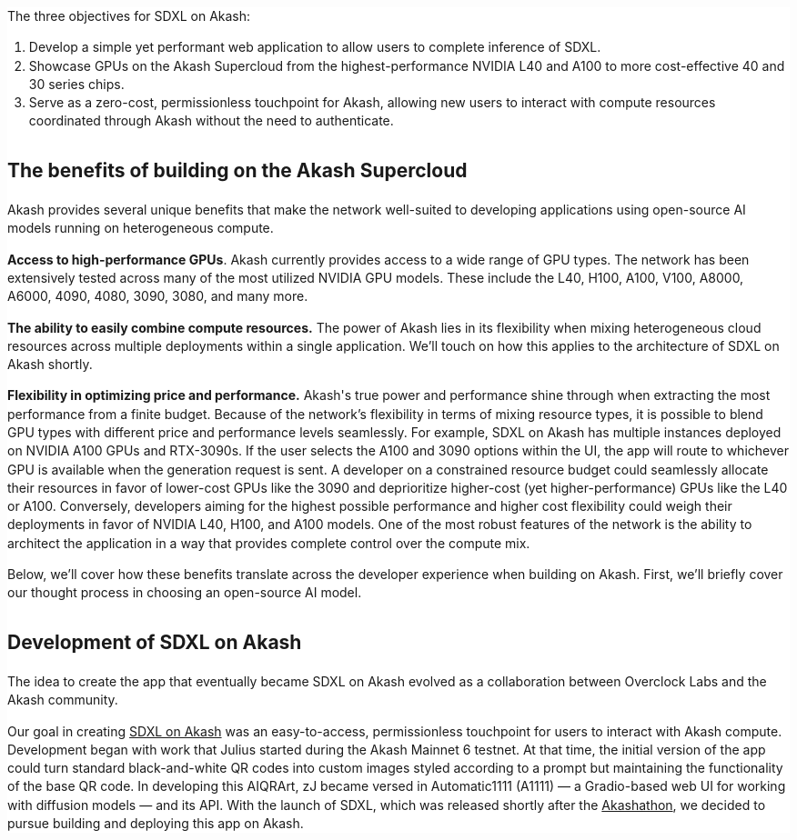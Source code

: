 The three objectives for SDXL on Akash:
1. Develop a simple yet performant web application to allow users to complete inference of SDXL.
2. Showcase GPUs on the Akash Supercloud from the highest-performance NVIDIA L40 and A100 to more cost-effective 40 and 30 series chips.
3. Serve as a zero-cost, permissionless touchpoint for Akash, allowing new users to interact with compute resources coordinated through Akash without the need to authenticate.


## The benefits of building on the Akash Supercloud
Akash provides several unique benefits that make the network well-suited to developing applications using open-source AI models running on heterogeneous compute.

**Access to high-performance GPUs**. Akash currently provides access to a wide range of GPU types. The network has been extensively tested across many of the most utilized NVIDIA GPU models. These include the L40, H100, A100, V100, A8000, A6000, 4090, 4080, 3090, 3080, and many more. 

**The ability to easily combine compute resources.** The power of Akash lies in its flexibility when mixing heterogeneous cloud resources across multiple deployments within a single application. We’ll touch on how this applies to the architecture of SDXL on Akash shortly.

**Flexibility in optimizing price and performance.** Akash's true power and performance shine through when extracting the most performance from a finite budget. Because of the network’s flexibility in terms of mixing resource types, it is possible to blend GPU types with different price and performance levels seamlessly. For example, SDXL on Akash has multiple instances deployed on NVIDIA A100 GPUs and RTX-3090s. If the user selects the A100 and 3090 options within the UI, the app will route to whichever GPU is available when the generation request is sent. A developer on a constrained resource budget could seamlessly allocate their resources in favor of lower-cost GPUs like the 3090 and deprioritize higher-cost (yet higher-performance) GPUs like the L40 or A100. Conversely, developers aiming for the highest possible performance and higher cost flexibility could weigh their deployments in favor of NVIDIA L40, H100, and A100 models. One of the most robust features of the network is the ability to architect the application in a way that provides complete control over the compute mix.

Below, we’ll cover how these benefits translate across the developer experience when building on Akash. First, we’ll briefly cover our thought process in choosing an open-source AI model.


## Development of SDXL on Akash
The idea to create the app that eventually became SDXL on Akash evolved as a collaboration between Overclock Labs and the Akash community. 

Our goal in creating [SDXL on Akash](https://sdxl.akash.network) was an easy-to-access, permissionless touchpoint for users to interact with Akash compute. Development began with work that Julius started during the Akash Mainnet 6 testnet. At that time, the initial version of the app could turn standard black-and-white QR codes into custom images styled according to a prompt but maintaining the functionality of the base QR code. In developing this AIQRArt, zJ became versed in Automatic1111 (A1111) — a Gradio-based web UI for working with diffusion models — and its API. With the launch of SDXL, which was released shortly after the [Akashathon](https://dorahacks.io/hackathon/167), we decided to pursue building and deploying this app on Akash.

